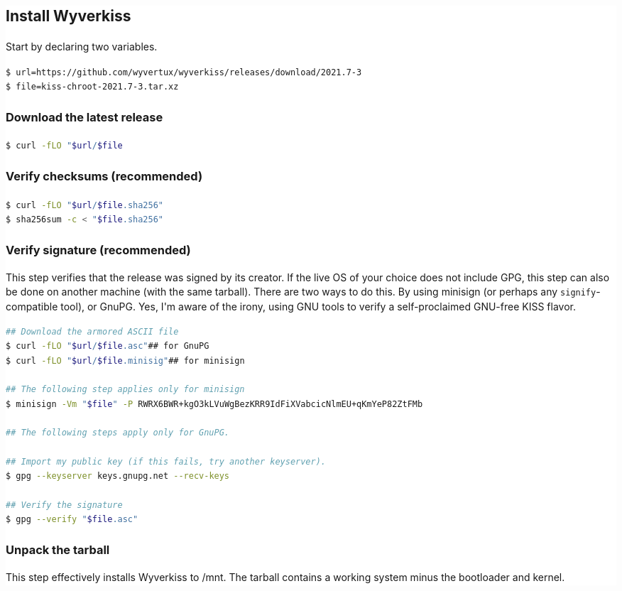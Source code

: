
## Install Wyverkiss

Start by declaring two variables.

```sh
$ url=https://github.com/wyvertux/wyverkiss/releases/download/2021.7-3
$ file=kiss-chroot-2021.7-3.tar.xz
```


### Download the latest release

```sh
$ curl -fLO "$url/$file
```


### Verify checksums (recommended)

```sh
$ curl -fLO "$url/$file.sha256"
$ sha256sum -c < "$file.sha256"
```


### Verify signature (recommended)

This step verifies that the release was signed by its creator. If the
live OS of your choice does not include GPG, this step can also be done
on another machine (with the same tarball). There are two ways to do
this. By using minisign (or perhaps any `signify`-compatible tool), or
GnuPG. Yes, I'm aware of the irony, using GNU tools to verify a
self-proclaimed GNU-free KISS flavor.

```sh
## Download the armored ASCII file
$ curl -fLO "$url/$file.asc"## for GnuPG
$ curl -fLO "$url/$file.minisig"## for minisign

## The following step applies only for minisign
$ minisign -Vm "$file" -P RWRX6BWR+kgO3kLVuWgBezKRR9IdFiXVabcicNlmEU+qKmYeP82ZtFMb

## The following steps apply only for GnuPG.

## Import my public key (if this fails, try another keyserver).
$ gpg --keyserver keys.gnupg.net --recv-keys 

## Verify the signature
$ gpg --verify "$file.asc"
```


### Unpack the tarball

This step effectively installs Wyverkiss to /mnt. The tarball contains a
working system minus the bootloader and kernel.
